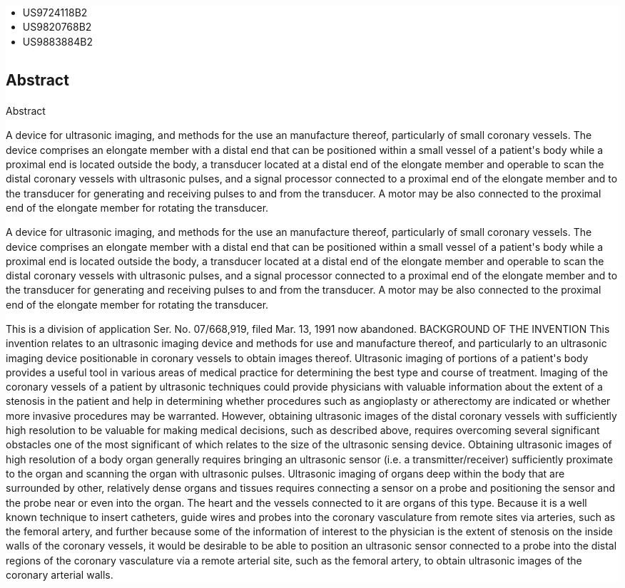  * US9724118B2
 * US9820768B2
 * US9883884B2
## Abstract

Abstract

A device for ultrasonic imaging, and methods for the use an manufacture thereof, particularly of small coronary vessels. The device comprises an elongate member with a distal end that can be positioned within a small vessel of a patient's body while a proximal end is located outside the body, a transducer located at a distal end of the elongate member and operable to scan the distal coronary vessels with ultrasonic pulses, and a signal processor connected to a proximal end of the elongate member and to the transducer for generating and receiving pulses to and from the transducer. A motor may be also connected to the proximal end of the elongate member for rotating the transducer.



A device for ultrasonic imaging, and methods for the use an manufacture thereof, particularly of small coronary vessels. The device comprises an elongate member with a distal end that can be positioned within a small vessel of a patient's body while a proximal end is located outside the body, a transducer located at a distal end of the elongate member and operable to scan the distal coronary vessels with ultrasonic pulses, and a signal processor connected to a proximal end of the elongate member and to the transducer for generating and receiving pulses to and from the transducer. A motor may be also connected to the proximal end of the elongate member for rotating the transducer.

This is a division of application Ser. No. 07/668,919, filed Mar. 13, 1991 now abandoned.
BACKGROUND OF THE INVENTION
This invention relates to an ultrasonic imaging device and methods for use and manufacture thereof, and particularly to an ultrasonic imaging device positionable in coronary vessels to obtain images thereof.
Ultrasonic imaging of portions of a patient's body provides a useful tool in various areas of medical practice for determining the best type and course of treatment. Imaging of the coronary vessels of a patient by ultrasonic techniques could provide physicians with valuable information about the extent of a stenosis in the patient and help in determining whether procedures such as angioplasty or atherectomy are indicated or whether more invasive procedures may be warranted. However, obtaining ultrasonic images of the distal coronary vessels with sufficiently high resolution to be valuable for making medical decisions, such as described above, requires overcoming several significant obstacles one of the most significant of which relates to the size of the ultrasonic sensing device.
Obtaining ultrasonic images of high resolution of a body organ generally requires bringing an ultrasonic sensor (i.e. a transmitter/receiver) sufficiently proximate to the organ and scanning the organ with ultrasonic pulses. Ultrasonic imaging of organs deep within the body that are surrounded by other, relatively dense organs and tissues requires connecting a sensor on a probe and positioning the sensor and the probe near or even into the organ. The heart and the vessels connected to it are organs of this type. Because it is a well known technique to insert catheters, guide wires and probes into the coronary vasculature from remote sites via arteries, such as the femoral artery, and further because some of the information of interest to the physician is the extent of stenosis on the inside walls of the coronary vessels, it would be desirable to be able to position an ultrasonic sensor connected to a probe into the distal regions of the coronary vasculature via a remote arterial site, such as the femoral artery, to obtain ultrasonic images of the coronary arterial walls.